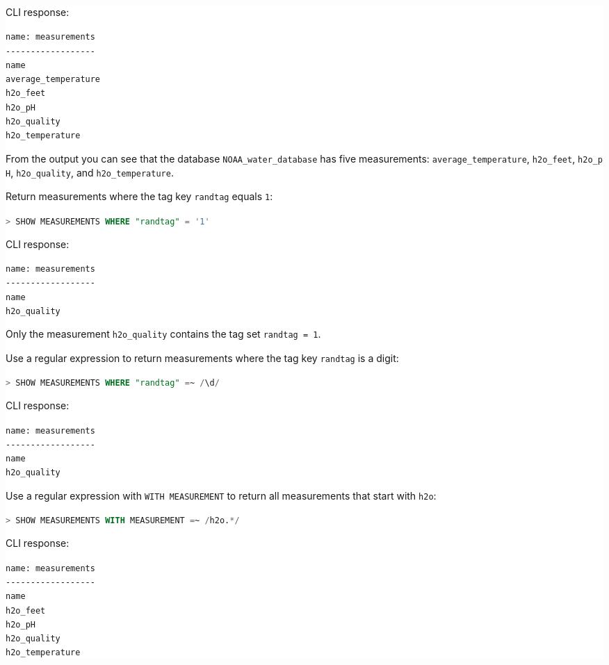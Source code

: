 CLI response:
```bash
name: measurements
------------------
name
average_temperature
h2o_feet
h2o_pH
h2o_quality
h2o_temperature
```

From the output you can see that the database `NOAA_water_database` has five measurements: `average_temperature`, `h2o_feet`, `h2o_pH`, `h2o_quality`, and `h2o_temperature`.

Return measurements where the tag key `randtag` equals `1`:
```sql
> SHOW MEASUREMENTS WHERE "randtag" = '1'
```

CLI response:
```bash
name: measurements
------------------
name
h2o_quality
```

Only the measurement `h2o_quality` contains the tag set `randtag = 1`.

Use a regular expression to return measurements where the tag key `randtag` is a digit:
```sql
> SHOW MEASUREMENTS WHERE "randtag" =~ /\d/
```

CLI response:
```bash
name: measurements
------------------
name
h2o_quality
```

Use a regular expression with `WITH MEASUREMENT` to return all measurements that start with `h2o`:
```sql
> SHOW MEASUREMENTS WITH MEASUREMENT =~ /h2o.*/
```

CLI response:
```bash
name: measurements
------------------
name
h2o_feet
h2o_pH
h2o_quality
h2o_temperature
```
